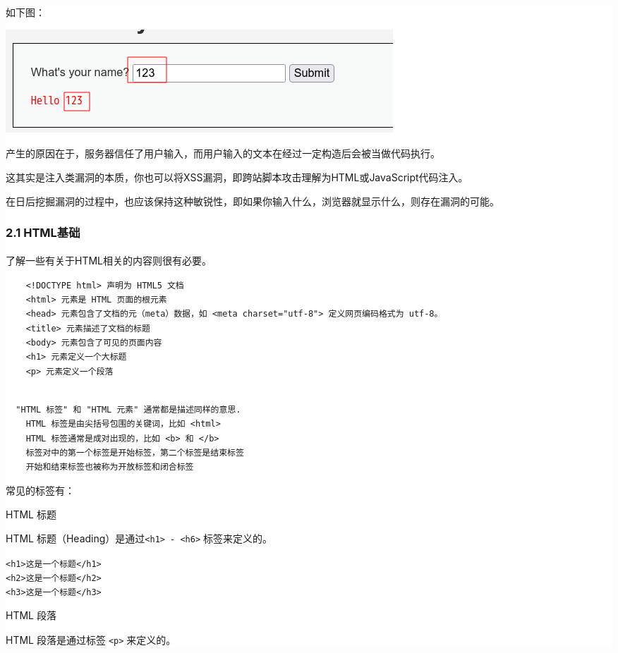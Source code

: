 如下图：

![image-20220831184107721](../../images/image-20220831184107721.png)

产生的原因在于，服务器信任了用户输入，而用户输入的文本在经过一定构造后会被当做代码执行。

这其实是注入类漏洞的本质，你也可以将XSS漏洞，即跨站脚本攻击理解为HTML或JavaScript代码注入。

在日后挖掘漏洞的过程中，也应该保持这种敏锐性，即如果你输入什么，浏览器就显示什么，则存在漏洞的可能。



### 2.1 HTML基础

了解一些有关于HTML相关的内容则很有必要。

```
    <!DOCTYPE html> 声明为 HTML5 文档
    <html> 元素是 HTML 页面的根元素
    <head> 元素包含了文档的元（meta）数据，如 <meta charset="utf-8"> 定义网页编码格式为 utf-8。
    <title> 元素描述了文档的标题
    <body> 元素包含了可见的页面内容
    <h1> 元素定义一个大标题
    <p> 元素定义一个段落
    
```

```
  "HTML 标签" 和 "HTML 元素" 通常都是描述同样的意思.
	HTML 标签是由尖括号包围的关键词，比如 <html>
    HTML 标签通常是成对出现的，比如 <b> 和 </b>
    标签对中的第一个标签是开始标签，第二个标签是结束标签
    开始和结束标签也被称为开放标签和闭合标签
```

常见的标签有：

HTML 标题

HTML 标题（Heading）是通过`<h1> - <h6>` 标签来定义的。

```
<h1>这是一个标题</h1>
<h2>这是一个标题</h2>
<h3>这是一个标题</h3>
```

HTML 段落

HTML 段落是通过标签 `<p>` 来定义的。
